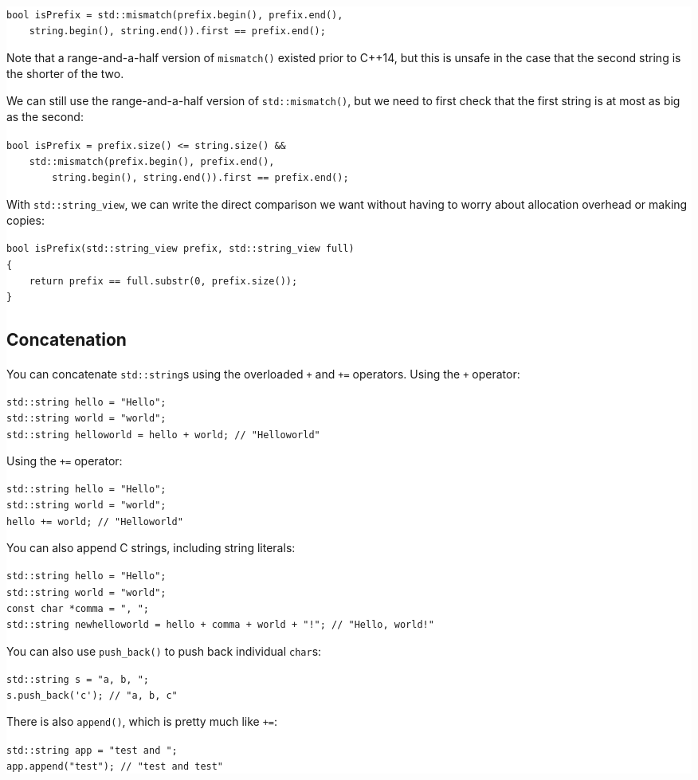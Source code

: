     bool isPrefix = std::mismatch(prefix.begin(), prefix.end(),
        string.begin(), string.end()).first == prefix.end();

Note that a range-and-a-half version of `mismatch()` existed prior to C++14, but this is unsafe in the case that the second string is the shorter of the two.





We can still use the range-and-a-half version of `std::mismatch()`, but we need to first check that the first string is at most as big as the second:

    bool isPrefix = prefix.size() <= string.size() &&
        std::mismatch(prefix.begin(), prefix.end(),
            string.begin(), string.end()).first == prefix.end();





With `std::string_view`, we can write the direct comparison we want without having to worry about allocation overhead or making copies:

    bool isPrefix(std::string_view prefix, std::string_view full)
    {
        return prefix == full.substr(0, prefix.size());
    }



  [1]: http://en.cppreference.com/w/cpp/algorithm/mismatch

## Concatenation
You can concatenate `std::string`s using the overloaded `+` and `+=` operators.
Using the `+` operator:

    std::string hello = "Hello";
    std::string world = "world";
    std::string helloworld = hello + world; // "Helloworld"

Using the `+=` operator:

    std::string hello = "Hello";
    std::string world = "world";
    hello += world; // "Helloworld"
    
You can also append C strings, including string literals:

    std::string hello = "Hello";
    std::string world = "world";
    const char *comma = ", ";
    std::string newhelloworld = hello + comma + world + "!"; // "Hello, world!"

You can also use `push_back()` to push back individual `char`s:

    std::string s = "a, b, ";
    s.push_back('c'); // "a, b, c"

There is also `append()`, which is pretty much like `+=`:

    std::string app = "test and ";
    app.append("test"); // "test and test"


  [1]: https://www.wikiod.com/docs/c%2b%2b/1681/regular-expressions/5425/regex-token-iterator-example
  [1]: http://en.cppreference.com/w/cpp/header/algorithm
  [2]: http://en.cppreference.com/w/cpp/header/locale
  [3]: http://en.cppreference.com/w/cpp/header/utility
  [4]: http://en.cppreference.com/w/cpp/locale/isspace
  [5]: http://en.cppreference.com/w/cpp/string/wide/iswspace
  [1]: http://en.cppreference.com/w/cpp/io/basic_ostringstream
  [2]: http://en.cppreference.com/w/cpp/string/basic_string/to_string
  [3]: http://en.cppreference.com/w/cpp/string/basic_string/to_wstring
  [1]: https://www.wikiod.com/docs/c%2B%2B/1812/undefined-behavior#t=201607232040171204946
  [1]: https://social.msdn.microsoft.com/Forums/vstudio/en-US/8f40dcd8-c67f-4eba-9134-a19b9178e481/vs-2015-rc-linker-stdcodecvt-error?forum=vcgeneral